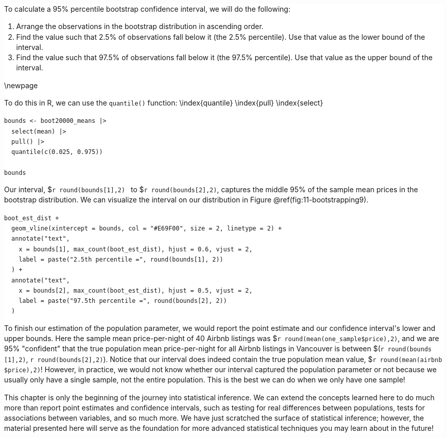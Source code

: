 To calculate a 95\% percentile bootstrap confidence interval, we will do the following:

1. Arrange the observations in the bootstrap distribution in ascending order. 
2. Find the value such that 2.5\% of observations fall below it (the 2.5\% percentile). Use that value as the lower bound of the interval.
3. Find the value such that 97.5\% of observations fall below it (the 97.5\% percentile). Use that value as the upper bound of the interval.

\newpage

To do this in R, we can use the `quantile()` function:
\index{quantile}
\index{pull}
\index{select}

```{r 11-bootstrapping8, echo = T, message = FALSE, warning = FALSE}
bounds <- boot20000_means |>
  select(mean) |>
  pull() |>
  quantile(c(0.025, 0.975))

bounds
```

Our interval, \$`r round(bounds[1],2) ` to \$`r round(bounds[2],2)`, captures
the middle 95\% of the sample mean prices in the bootstrap distribution. We can
visualize the interval on our distribution in Figure
\@ref(fig:11-bootstrapping9). 

```{r 11-bootstrapping9, echo = F, message = FALSE, warning = FALSE, fig.cap = "Distribution of the bootstrap sample means with percentile lower and upper bounds.", fig.height=4, fig.width = 6.5}
boot_est_dist +
  geom_vline(xintercept = bounds, col = "#E69F00", size = 2, linetype = 2) +
  annotate("text",
    x = bounds[1], max_count(boot_est_dist), hjust = 0.6, vjust = 2,
    label = paste("2.5th percentile =", round(bounds[1], 2))
  ) +
  annotate("text",
    x = bounds[2], max_count(boot_est_dist), hjust = 0.5, vjust = 2,
    label = paste("97.5th percentile =", round(bounds[2], 2))
  )
```

To finish our estimation of the population parameter, we would report the point
estimate and our confidence interval's lower and upper bounds. Here the sample
mean price-per-night of 40 Airbnb listings was 
\$`r round(mean(one_sample$price),2)`, and we are 95\% "confident" that the true
population mean price-per-night for all Airbnb listings in Vancouver is between
\$(`r round(bounds[1],2)`, `r round(bounds[2],2)`).
Notice that our interval does indeed contain the true
population mean value, \$`r round(mean(airbnb$price),2)`\! However, in
practice, we would not know whether our interval captured the population
parameter or not because we usually only have a single sample, not the entire
population. This is the best we can do when we only have one sample!

This chapter is only the beginning of the journey into statistical inference.
We can extend the concepts learned here to do much more than report point
estimates and confidence intervals, such as testing for real differences
between populations, tests for associations between variables, and so much
more. We have just scratched the surface of statistical inference; however, the
material presented here will serve as the foundation for more advanced
statistical techniques you may learn about in the future!
